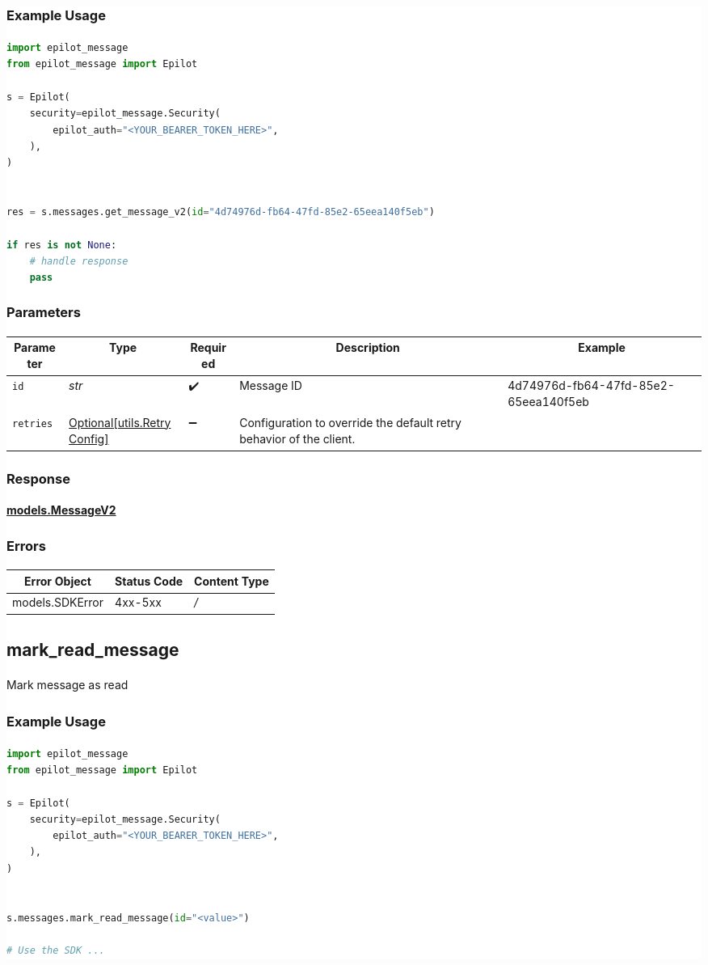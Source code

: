 
### Example Usage

```python
import epilot_message
from epilot_message import Epilot

s = Epilot(
    security=epilot_message.Security(
        epilot_auth="<YOUR_BEARER_TOKEN_HERE>",
    ),
)


res = s.messages.get_message_v2(id="4d74976d-fb64-47fd-85e2-65eea140f5eb")

if res is not None:
    # handle response
    pass

```

### Parameters

| Parameter                                                           | Type                                                                | Required                                                            | Description                                                         | Example                                                             |
| ------------------------------------------------------------------- | ------------------------------------------------------------------- | ------------------------------------------------------------------- | ------------------------------------------------------------------- | ------------------------------------------------------------------- |
| `id`                                                                | *str*                                                               | :heavy_check_mark:                                                  | Message ID                                                          | 4d74976d-fb64-47fd-85e2-65eea140f5eb                                |
| `retries`                                                           | [Optional[utils.RetryConfig]](../../models/utils/retryconfig.md)    | :heavy_minus_sign:                                                  | Configuration to override the default retry behavior of the client. |                                                                     |


### Response

**[models.MessageV2](../../models/messagev2.md)**
### Errors

| Error Object    | Status Code     | Content Type    |
| --------------- | --------------- | --------------- |
| models.SDKError | 4xx-5xx         | */*             |

## mark_read_message

Mark message as read

### Example Usage

```python
import epilot_message
from epilot_message import Epilot

s = Epilot(
    security=epilot_message.Security(
        epilot_auth="<YOUR_BEARER_TOKEN_HERE>",
    ),
)


s.messages.mark_read_message(id="<value>")

# Use the SDK ...

```
